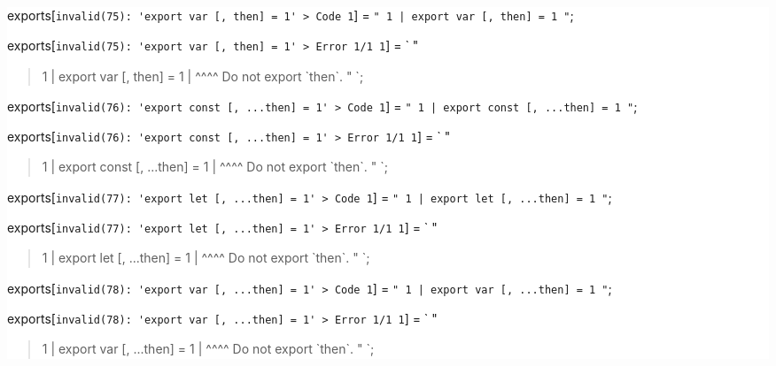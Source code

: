 exports[`invalid(75): 'export var [, then] = 1' > Code 1`] = `
"
  1 | export var [, then] = 1
"
`;

exports[`invalid(75): 'export var [, then] = 1' > Error 1/1 1`] = `
"
> 1 | export var [, then] = 1
    |               ^^^^ Do not export \`then\`.
"
`;

exports[`invalid(76): 'export const [, ...then] = 1' > Code 1`] = `
"
  1 | export const [, ...then] = 1
"
`;

exports[`invalid(76): 'export const [, ...then] = 1' > Error 1/1 1`] = `
"
> 1 | export const [, ...then] = 1
    |                    ^^^^ Do not export \`then\`.
"
`;

exports[`invalid(77): 'export let [, ...then] = 1' > Code 1`] = `
"
  1 | export let [, ...then] = 1
"
`;

exports[`invalid(77): 'export let [, ...then] = 1' > Error 1/1 1`] = `
"
> 1 | export let [, ...then] = 1
    |                  ^^^^ Do not export \`then\`.
"
`;

exports[`invalid(78): 'export var [, ...then] = 1' > Code 1`] = `
"
  1 | export var [, ...then] = 1
"
`;

exports[`invalid(78): 'export var [, ...then] = 1' > Error 1/1 1`] = `
"
> 1 | export var [, ...then] = 1
    |                  ^^^^ Do not export \`then\`.
"
`;
